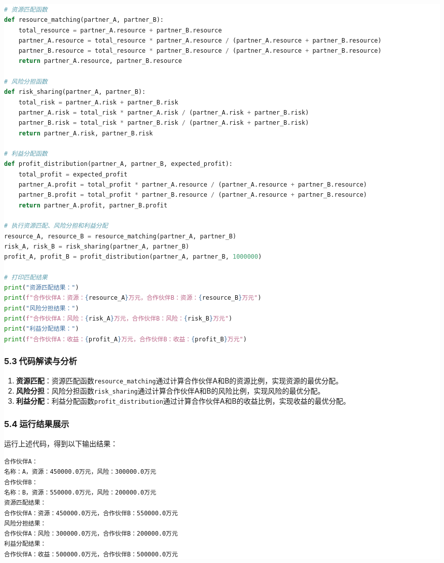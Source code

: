 ```python
# 资源匹配函数
def resource_matching(partner_A, partner_B):
    total_resource = partner_A.resource + partner_B.resource
    partner_A.resource = total_resource * partner_A.resource / (partner_A.resource + partner_B.resource)
    partner_B.resource = total_resource * partner_B.resource / (partner_A.resource + partner_B.resource)
    return partner_A.resource, partner_B.resource

# 风险分担函数
def risk_sharing(partner_A, partner_B):
    total_risk = partner_A.risk + partner_B.risk
    partner_A.risk = total_risk * partner_A.risk / (partner_A.risk + partner_B.risk)
    partner_B.risk = total_risk * partner_B.risk / (partner_A.risk + partner_B.risk)
    return partner_A.risk, partner_B.risk

# 利益分配函数
def profit_distribution(partner_A, partner_B, expected_profit):
    total_profit = expected_profit
    partner_A.profit = total_profit * partner_A.resource / (partner_A.resource + partner_B.resource)
    partner_B.profit = total_profit * partner_B.resource / (partner_A.resource + partner_B.resource)
    return partner_A.profit, partner_B.profit

# 执行资源匹配、风险分担和利益分配
resource_A, resource_B = resource_matching(partner_A, partner_B)
risk_A, risk_B = risk_sharing(partner_A, partner_B)
profit_A, profit_B = profit_distribution(partner_A, partner_B, 1000000)

# 打印匹配结果
print("资源匹配结果：")
print(f"合作伙伴A：资源：{resource_A}万元，合作伙伴B：资源：{resource_B}万元")
print("风险分担结果：")
print(f"合作伙伴A：风险：{risk_A}万元，合作伙伴B：风险：{risk_B}万元")
print("利益分配结果：")
print(f"合作伙伴A：收益：{profit_A}万元，合作伙伴B：收益：{profit_B}万元")
```

### 5.3 代码解读与分析

1. **资源匹配**：资源匹配函数`resource_matching`通过计算合作伙伴A和B的资源比例，实现资源的最优分配。
2. **风险分担**：风险分担函数`risk_sharing`通过计算合作伙伴A和B的风险比例，实现风险的最优分配。
3. **利益分配**：利益分配函数`profit_distribution`通过计算合作伙伴A和B的收益比例，实现收益的最优分配。

### 5.4 运行结果展示

运行上述代码，得到以下输出结果：

```
合作伙伴A：
名称：A，资源：450000.0万元，风险：300000.0万元
合作伙伴B：
名称：B，资源：550000.0万元，风险：200000.0万元
资源匹配结果：
合作伙伴A：资源：450000.0万元，合作伙伴B：550000.0万元
风险分担结果：
合作伙伴A：风险：300000.0万元，合作伙伴B：200000.0万元
利益分配结果：
合作伙伴A：收益：500000.0万元，合作伙伴B：500000.0万元
```
